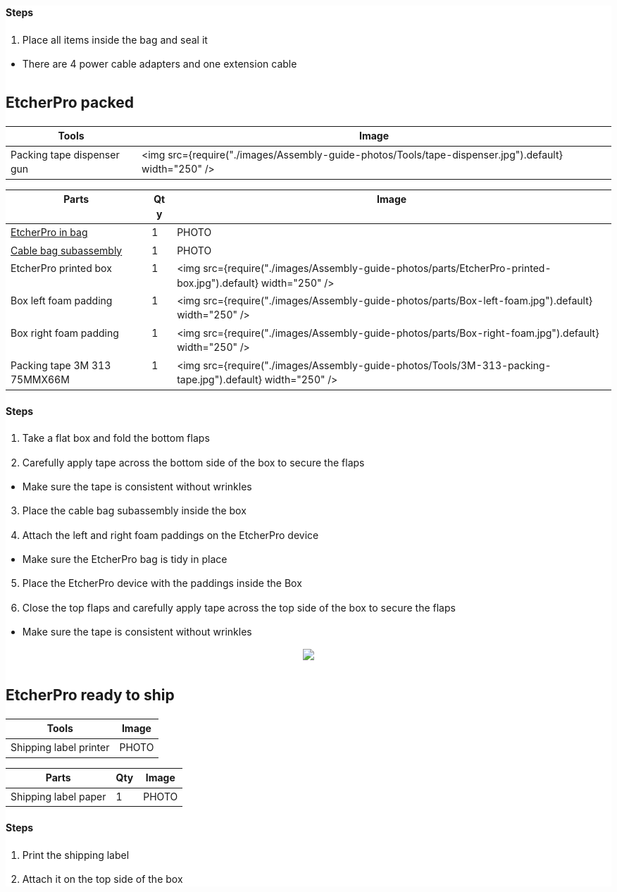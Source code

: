 #### Steps

1. Place all items inside the bag and seal it
- There are 4 power cable adapters and one extension cable

## EtcherPro packed

| Tools | Image |
|-|-|
| Packing tape dispenser gun | <img src={require("./images/Assembly-guide-photos/Tools/tape-dispenser.jpg").default} width="250" /> |

| Parts | Qty | Image |
|-|-|-|
| [EtcherPro in bag](#EtcherPro-in-bag) | 1 | PHOTO |
| [Cable bag subassembly](#Cable-bag-subassembly) | 1 | PHOTO |
| EtcherPro printed box | 1 | <img src={require("./images/Assembly-guide-photos/parts/EtcherPro-printed-box.jpg").default} width="250" /> |
| Box left foam padding | 1 | <img src={require("./images/Assembly-guide-photos/parts/Box-left-foam.jpg").default} width="250" /> |
| Box right foam padding | 1 | <img src={require("./images/Assembly-guide-photos/parts/Box-right-foam.jpg").default} width="250" /> |
| Packing tape 3M 313 75ΜΜΧ66Μ | 1 | <img src={require("./images/Assembly-guide-photos/Tools/3M-313-packing-tape.jpg").default} width="250" /> |

#### Steps

1. Take a flat box and fold the bottom flaps

2. Carefully apply tape across the bottom side of the box to secure the flaps
- Make sure the tape is consistent without wrinkles

3. Place the cable bag subassembly inside the box

4. Attach the left and right foam paddings on the EtcherPro device
- Make sure the EtcherPro bag is tidy in place

5. Place the EtcherPro device with the paddings inside the Box

6. Close the top flaps and carefully apply tape across the top side of the box to secure the flaps
- Make sure the tape is consistent without wrinkles

<p align="center">
   <img src={require("./images/Assembly-guide-photos/instructions/EP-box-closed.jpg").default} width="600" />
   </p>

## EtcherPro ready to ship

| Tools | Image |
|-|-|
| Shipping label printer | PHOTO |

| Parts | Qty | Image |
|-|-|-|
| Shipping label paper | 1 | PHOTO |

#### Steps

1. Print the shipping label

2. Attach it on the top side of the box
